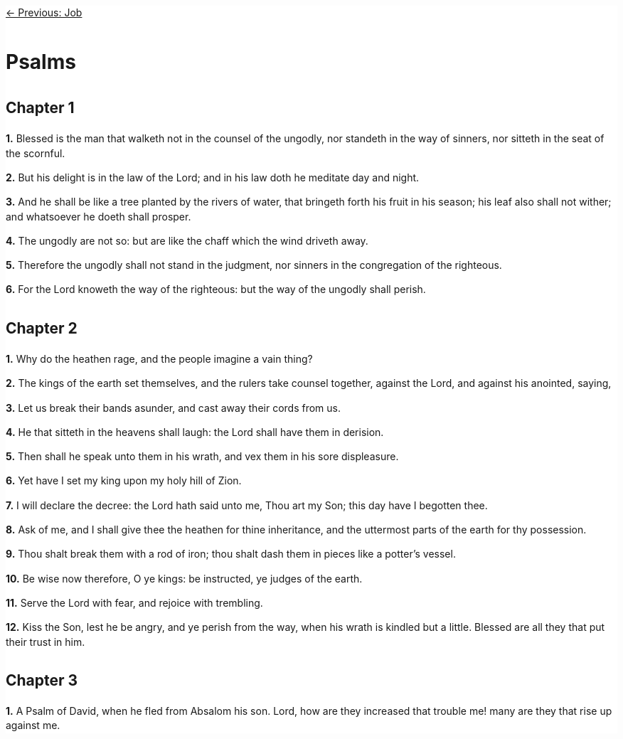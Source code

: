 [← Previous: Job](./18_Job.md)

# Psalms 

## Chapter 1

**1.** Blessed is the man that walketh not in the counsel of the ungodly, nor standeth in the way of sinners, nor sitteth in the seat of the scornful. 

**2.** But his delight is in the law of the Lord; and in his law doth he meditate day and night. 

**3.** And he shall be like a tree planted by the rivers of water, that bringeth forth his fruit in his season; his leaf also shall not wither; and whatsoever he doeth shall prosper. 

**4.** The ungodly are not so: but are like the chaff which the wind driveth away. 

**5.** Therefore the ungodly shall not stand in the judgment, nor sinners in the congregation of the righteous. 

**6.** For the Lord knoweth the way of the righteous: but the way of the ungodly shall perish. 

## Chapter 2

**1.** Why do the heathen rage, and the people imagine a vain thing? 

**2.** The kings of the earth set themselves, and the rulers take counsel together, against the Lord, and against his anointed, saying, 

**3.** Let us break their bands asunder, and cast away their cords from us. 

**4.** He that sitteth in the heavens shall laugh: the Lord shall have them in derision. 

**5.** Then shall he speak unto them in his wrath, and vex them in his sore displeasure. 

**6.** Yet have I set my king upon my holy hill of Zion. 

**7.** I will declare the decree: the Lord hath said unto me, Thou art my Son; this day have I begotten thee. 

**8.** Ask of me, and I shall give thee the heathen for thine inheritance, and the uttermost parts of the earth for thy possession. 

**9.** Thou shalt break them with a rod of iron; thou shalt dash them in pieces like a potter’s vessel. 

**10.** Be wise now therefore, O ye kings: be instructed, ye judges of the earth. 

**11.** Serve the Lord with fear, and rejoice with trembling. 

**12.** Kiss the Son, lest he be angry, and ye perish from the way, when his wrath is kindled but a little. Blessed are all they that put their trust in him. 

## Chapter 3

**1.** A Psalm of David, when he fled from Absalom his son. Lord, how are they increased that trouble me! many are they that rise up against me. 
